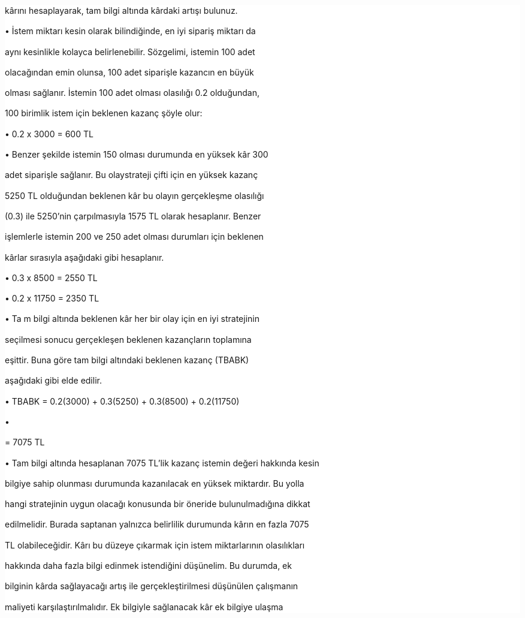 kârını hesaplayarak, tam bilgi altında kârdaki artışı bulunuz.

• İstem miktarı kesin olarak bilindiğinde, en iyi sipariş miktarı da

aynı kesinlikle kolayca belirlenebilir. Sözgelimi, istemin 100 adet

olacağından emin olunsa, 100 adet siparişle kazancın en büyük

olması sağlanır. İstemin 100 adet olması olasılığı 0.2 olduğundan,

100 birimlik istem için beklenen kazanç şöyle olur:

• 0.2 x 3000 = 600 TL





• Benzer şekilde istemin 150 olması durumunda en yüksek kâr 300

adet siparişle sağlanır. Bu olay­strateji çifti için en yüksek kazanç

5250 TL olduğundan beklenen kâr bu olayın gerçekleşme olasılığı

(0.3) ile 5250’nin çarpılmasıyla 1575 TL olarak hesaplanır. Benzer

işlemlerle istemin 200 ve 250 adet olması durumları için beklenen

kârlar sırasıyla aşağıdaki gibi hesaplanır.

• 0.3 x 8500 = 2550 TL

• 0.2 x 11750 = 2350 TL

• Ta m bilgi altında beklenen kâr her bir olay için en iyi stratejinin

seçilmesi sonucu gerçekleşen beklenen kazançların toplamına

eşittir. Buna göre tam bilgi altındaki beklenen kazanç (TBABK)

aşağıdaki gibi elde edilir.

• TBABK = 0.2(3000) + 0.3(5250) + 0.3(8500) + 0.2(11750)

•

= 7075 TL





• Tam bilgi altında hesaplanan 7075 TL’lik kazanç istemin değeri hakkında ke­sin

bilgiye sahip olunması durumunda kazanılacak en yüksek mik­tardır. Bu yolla

hangi stratejinin uy­gun olacağı konusunda bir öneride bulunulmadığına dikkat

edilmelidir. Burada saptanan yalnızca belirlilik durumunda kârın en fazla 7075

TL olabileceğidir. Kârı bu düzeye çıkarmak için istem miktarlarının olasılıkları

hakkında daha fazla bilgi edinmek istendiğini düşünelim. Bu durumda, ek

bilginin kârda sağlayacağı artış ile gerçekleştiril­mesi düşünülen çalışmanın

maliyeti karşılaştırılmalıdır. Ek bilgiyle sağla­nacak kâr ek bilgiye ulaşma
